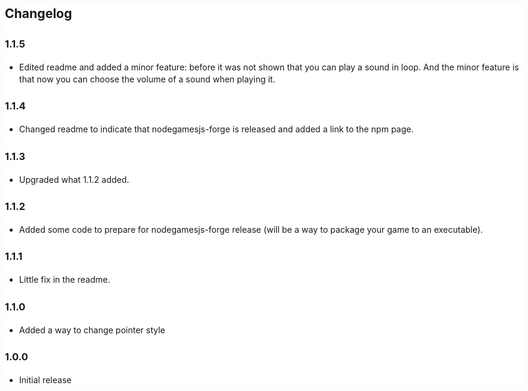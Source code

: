## Changelog
### 1.1.5
- Edited readme and added a minor feature: before it was not shown that you can play a sound in loop. And the minor feature is that now you can choose the volume of a sound when playing it.
### 1.1.4
- Changed readme to indicate that nodegamesjs-forge is released and added a link to the npm page.
### 1.1.3
- Upgraded what 1.1.2 added.
### 1.1.2
- Added some code to prepare for nodegamesjs-forge release (will be a way to package your game to an executable).
### 1.1.1
- Little fix in the readme.
### 1.1.0
- Added a way to change pointer style
### 1.0.0
- Initial release